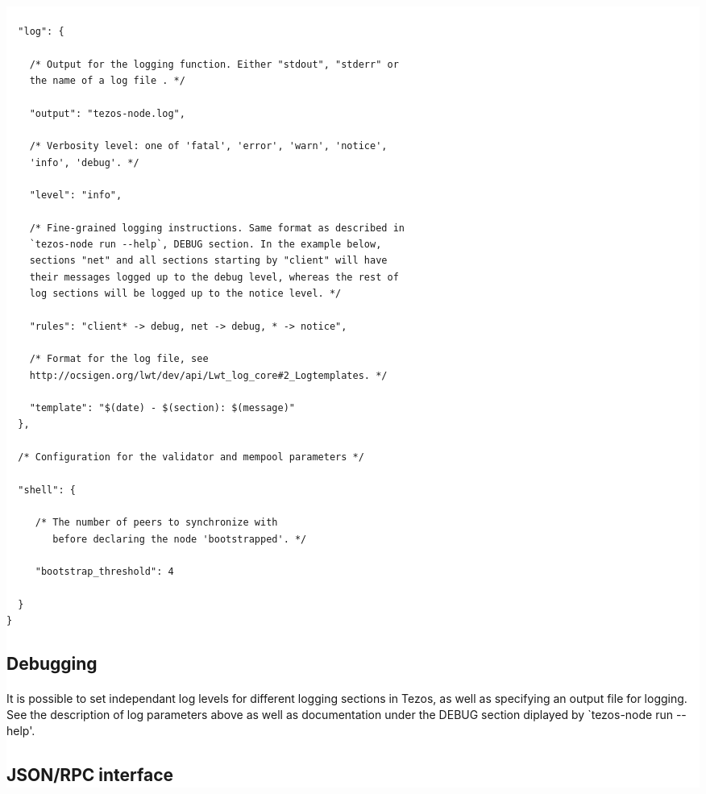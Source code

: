 ```

  "log": {

    /* Output for the logging function. Either "stdout", "stderr" or
    the name of a log file . */

    "output": "tezos-node.log",

    /* Verbosity level: one of 'fatal', 'error', 'warn', 'notice',
    'info', 'debug'. */

    "level": "info",

    /* Fine-grained logging instructions. Same format as described in
    `tezos-node run --help`, DEBUG section. In the example below,
    sections "net" and all sections starting by "client" will have
    their messages logged up to the debug level, whereas the rest of
    log sections will be logged up to the notice level. */

    "rules": "client* -> debug, net -> debug, * -> notice",

    /* Format for the log file, see
    http://ocsigen.org/lwt/dev/api/Lwt_log_core#2_Logtemplates. */

    "template": "$(date) - $(section): $(message)"
  },

  /* Configuration for the validator and mempool parameters */

  "shell": {

     /* The number of peers to synchronize with
        before declaring the node 'bootstrapped'. */

     "bootstrap_threshold": 4

  }
}
```

Debugging
---------

It is possible to set independant log levels for different logging
sections in Tezos, as well as specifying an output file for
logging. See the description of log parameters above as well as
documentation under the DEBUG section diplayed by `tezos-node run
--help'.


JSON/RPC interface
------------------
